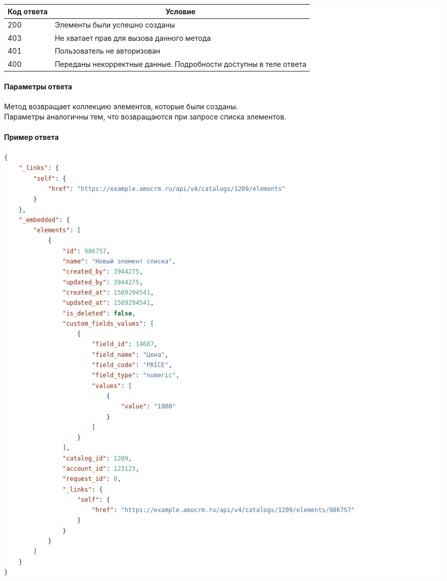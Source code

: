 | Код ответа | Условие |
|------------|---------|    
| 200 | Элементы были успешно созданы | 
| 403 | Не хватает прав для вызова данного метода | 
| 401 | Пользователь не авторизован | 
| 400 | Переданы некорректные данные. Подробности доступны в теле ответа | 

#### Параметры ответа<br>
Метод возвращает коллекцию элементов, которые были созданы.<br> Параметры аналогичны тем, что возвращаются при запросе списка элементов.

#### Пример ответа<br>
```json
{
    "_links": {
        "self": {
            "href": "https://example.amocrm.ru/api/v4/catalogs/1209/elements"
        }
    },
    "_embedded": {
        "elements": [
            {
                "id": 986757,
                "name": "Новый элемент списка",
                "created_by": 3944275,
                "updated_by": 3944275,
                "created_at": 1589294541,
                "updated_at": 1589294541,
                "is_deleted": false,
                "custom_fields_values": [
                    {
                        "field_id": 14687,
                        "field_name": "Цена",
                        "field_code": "PRICE",
                        "field_type": "numeric",
                        "values": [
                            {
                                "value": "1000"
                            }
                        ]
                    }
                ],
                "catalog_id": 1209,
                "account_id": 123123,
                "request_id": 0,
                "_links": {
                    "self": {
                        "href": "https://example.amocrm.ru/api/v4/catalogs/1209/elements/986757"
                    }
                }
            }
        ]
    }
}
```
<a name="list-elements-edit"></a>
